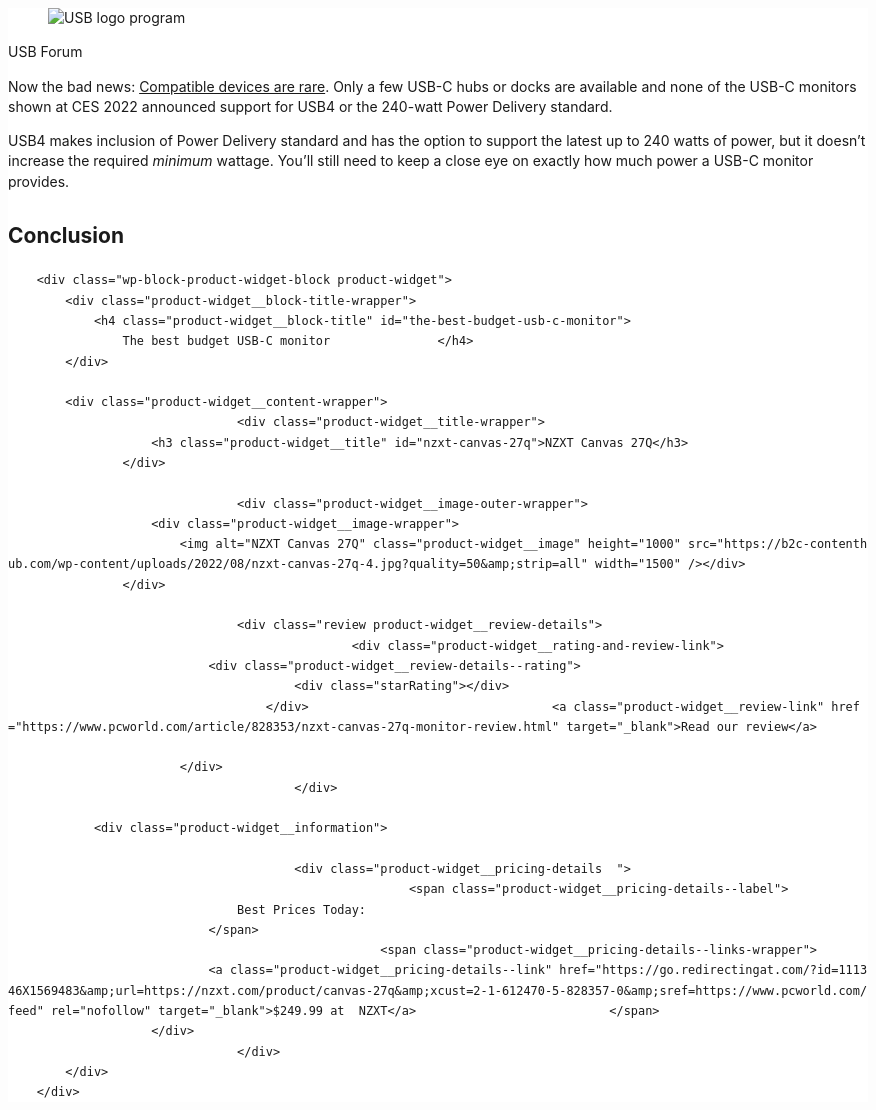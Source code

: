 
<div class="extendedBlock-wrapper block-coreImage undefined"><figure class="wp-block-image size-large"><img alt="USB logo program" class="wp-image-612484" height="675" src="https://b2c-contenthub.com/wp-content/uploads/2022/02/certified-usb-c-4-logos.jpg?quality=50&amp;strip=all&amp;w=1200" width="1200" /></figure><p class="imageCredit">USB Forum</p></div>



<p>Now the bad news: <a href="https://www.pcworld.com/article/394176/the-first-usb4-products-are-here-what-to-know-what-to-buy.html">Compatible devices are rare</a>. Only a few USB-C hubs or docks are available and none of the USB-C monitors shown at CES 2022 announced support for USB4 or the 240-watt Power Delivery standard.&nbsp;</p>



<p>USB4 makes inclusion of Power Delivery standard and has the option to support the latest up to 240 watts of power, but it doesn&rsquo;t increase the required <em>minimum</em> wattage. You&rsquo;ll still need to keep a close eye on exactly how much power a USB-C monitor provides.&nbsp;</p>



<h2 id="conclusion">Conclusion</h2>



		<div class="wp-block-product-widget-block product-widget">
			<div class="product-widget__block-title-wrapper">
				<h4 class="product-widget__block-title" id="the-best-budget-usb-c-monitor">
					The best budget USB-C monitor				</h4>
			</div>

			<div class="product-widget__content-wrapper">
									<div class="product-widget__title-wrapper">
						<h3 class="product-widget__title" id="nzxt-canvas-27q">NZXT Canvas 27Q</h3>
					</div>
				
									<div class="product-widget__image-outer-wrapper">
						<div class="product-widget__image-wrapper">
							<img alt="NZXT Canvas 27Q" class="product-widget__image" height="1000" src="https://b2c-contenthub.com/wp-content/uploads/2022/08/nzxt-canvas-27q-4.jpg?quality=50&amp;strip=all" width="1500" /></div>
					</div>
				
									<div class="review product-widget__review-details">
													<div class="product-widget__rating-and-review-link">
								<div class="product-widget__review-details--rating">
											<div class="starRating"></div>
										</div>									<a class="product-widget__review-link" href="https://www.pcworld.com/article/828353/nzxt-canvas-27q-monitor-review.html" target="_blank">Read our review</a>
									
							</div>
											</div>
				
				<div class="product-widget__information">
				
											<div class="product-widget__pricing-details  ">
															<span class="product-widget__pricing-details--label">
									Best Prices Today:
								</span>
														<span class="product-widget__pricing-details--links-wrapper">
								<a class="product-widget__pricing-details--link" href="https://go.redirectingat.com/?id=111346X1569483&amp;url=https://nzxt.com/product/canvas-27q&amp;xcust=2-1-612470-5-828357-0&amp;sref=https://www.pcworld.com/feed" rel="nofollow" target="_blank">$249.99 at  NZXT</a>							</span>
						</div>
									</div>
			</div>
		</div>
